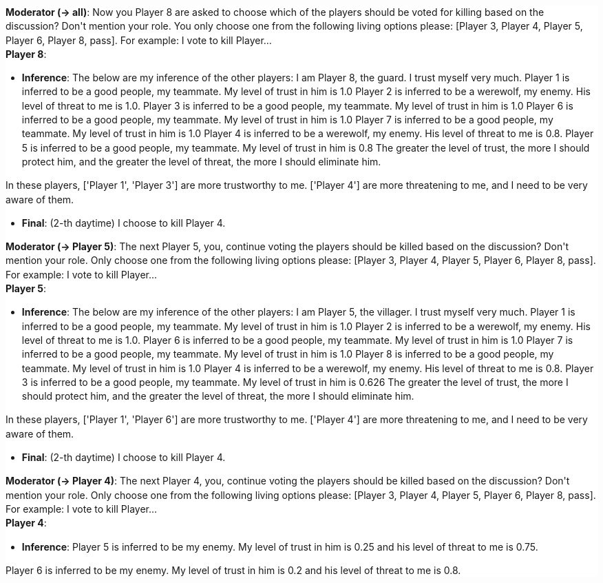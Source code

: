 **Moderator (-> all)**: Now you Player 8 are asked to choose which of the players should be voted for killing based on the discussion? Don't mention your role. You only choose one from the following living options please: [Player 3, Player 4, Player 5, Player 6, Player 8, pass]. For example: I vote to kill Player...  
**Player 8**:  
- **Inference**: 
The below are my inference of the other players:
I am Player 8, the guard. I trust myself very much.
Player 1 is inferred to be a good people, my teammate. My level of trust in him is 1.0
Player 2 is inferred to be a werewolf, my enemy. His level of threat to me is 1.0.
Player 3 is inferred to be a good people, my teammate. My level of trust in him is 1.0
Player 6 is inferred to be a good people, my teammate. My level of trust in him is 1.0
Player 7 is inferred to be a good people, my teammate. My level of trust in him is 1.0
Player 4 is inferred to be a werewolf, my enemy. His level of threat to me is 0.8.
Player 5 is inferred to be a good people, my teammate. My level of trust in him is 0.8
The greater the level of trust, the more I should protect him, and the greater the level of threat, the more I should eliminate him.

In these players, ['Player 1', 'Player 3'] are more trustworthy to me. ['Player 4'] are more threatening to me, and I need to be very aware of them.  
- **Final**: (2-th daytime) I choose to kill Player 4.  

**Moderator (-> Player 5)**: The next Player 5, you, continue voting the players should be killed based on the discussion? Don't mention your role. Only choose one from the following living options please: [Player 3, Player 4, Player 5, Player 6, Player 8, pass]. For example: I vote to kill Player...  
**Player 5**:  
- **Inference**: 
The below are my inference of the other players:
I am Player 5, the villager. I trust myself very much.
Player 1 is inferred to be a good people, my teammate. My level of trust in him is 1.0
Player 2 is inferred to be a werewolf, my enemy. His level of threat to me is 1.0.
Player 6 is inferred to be a good people, my teammate. My level of trust in him is 1.0
Player 7 is inferred to be a good people, my teammate. My level of trust in him is 1.0
Player 8 is inferred to be a good people, my teammate. My level of trust in him is 1.0
Player 4 is inferred to be a werewolf, my enemy. His level of threat to me is 0.8.
Player 3 is inferred to be a good people, my teammate. My level of trust in him is 0.626
The greater the level of trust, the more I should protect him, and the greater the level of threat, the more I should eliminate him.

In these players, ['Player 1', 'Player 6'] are more trustworthy to me. ['Player 4'] are more threatening to me, and I need to be very aware of them.  
- **Final**: (2-th daytime) I choose to kill Player 4.  

**Moderator (-> Player 4)**: The next Player 4, you, continue voting the players should be killed based on the discussion? Don't mention your role. Only choose one from the following living options please: [Player 3, Player 4, Player 5, Player 6, Player 8, pass]. For example: I vote to kill Player...  
**Player 4**:  
- **Inference**: Player 5 is inferred to be my enemy. My level of trust in him is 0.25 and his level of threat to me is 0.75.

Player 6 is inferred to be my enemy. My level of trust in him is 0.2 and his level of threat to me is 0.8.
